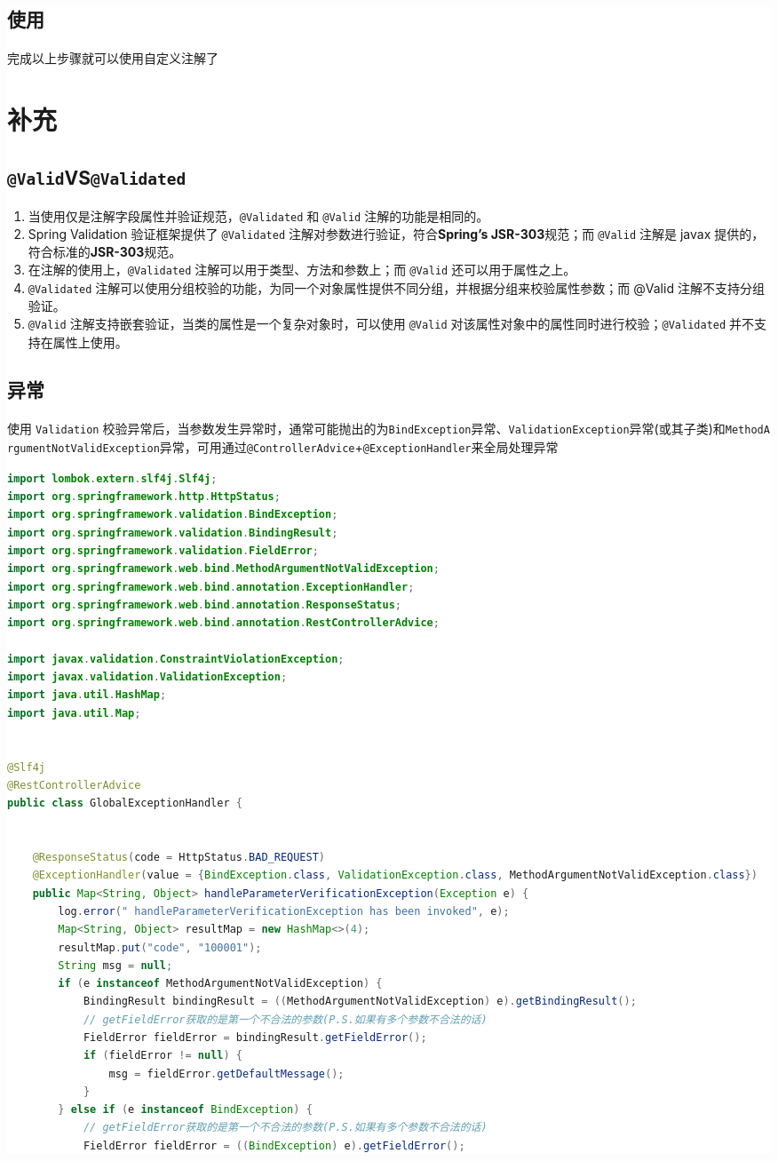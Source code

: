 

## 使用

完成以上步骤就可以使用自定义注解了



# 补充

## `@Valid`VS`@Validated`

1. 当使用仅是注解字段属性并验证规范，`@Validated` 和 `@Valid` 注解的功能是相同的。
2. Spring Validation 验证框架提供了 `@Validated` 注解对参数进行验证，符合**Spring’s JSR-303**规范；而 `@Valid` 注解是 javax 提供的，符合标准的**JSR-303**规范。
3. 在注解的使用上，`@Validated` 注解可以用于类型、方法和参数上；而 `@Valid` 还可以用于属性之上。
4. `@Validated` 注解可以使用分组校验的功能，为同一个对象属性提供不同分组，并根据分组来校验属性参数；而 @Valid 注解不支持分组验证。
5. `@Valid` 注解支持嵌套验证，当类的属性是一个复杂对象时，可以使用 `@Valid` 对该属性对象中的属性同时进行校验；`@Validated` 并不支持在属性上使用。

## 异常

使用 `Validation` 校验异常后，当参数发生异常时，通常可能抛出的为`BindException`异常、`ValidationException`异常(或其子类)和`MethodArgumentNotValidException`异常，可用通过`@ControllerAdvice`+`@ExceptionHandler`来全局处理异常

```java
import lombok.extern.slf4j.Slf4j;
import org.springframework.http.HttpStatus;
import org.springframework.validation.BindException;
import org.springframework.validation.BindingResult;
import org.springframework.validation.FieldError;
import org.springframework.web.bind.MethodArgumentNotValidException;
import org.springframework.web.bind.annotation.ExceptionHandler;
import org.springframework.web.bind.annotation.ResponseStatus;
import org.springframework.web.bind.annotation.RestControllerAdvice;
 
import javax.validation.ConstraintViolationException;
import javax.validation.ValidationException;
import java.util.HashMap;
import java.util.Map;
 

@Slf4j
@RestControllerAdvice
public class GlobalExceptionHandler {
 
	
	@ResponseStatus(code = HttpStatus.BAD_REQUEST)
	@ExceptionHandler(value = {BindException.class, ValidationException.class, MethodArgumentNotValidException.class})
	public Map<String, Object> handleParameterVerificationException(Exception e) {
		log.error(" handleParameterVerificationException has been invoked", e);
		Map<String, Object> resultMap = new HashMap<>(4);
		resultMap.put("code", "100001");
		String msg = null;
		if (e instanceof MethodArgumentNotValidException) {
			BindingResult bindingResult = ((MethodArgumentNotValidException) e).getBindingResult();
			// getFieldError获取的是第一个不合法的参数(P.S.如果有多个参数不合法的话)
			FieldError fieldError = bindingResult.getFieldError();
			if (fieldError != null) {
				msg = fieldError.getDefaultMessage();
			}
		} else if (e instanceof BindException) {
			// getFieldError获取的是第一个不合法的参数(P.S.如果有多个参数不合法的话)
			FieldError fieldError = ((BindException) e).getFieldError();
```